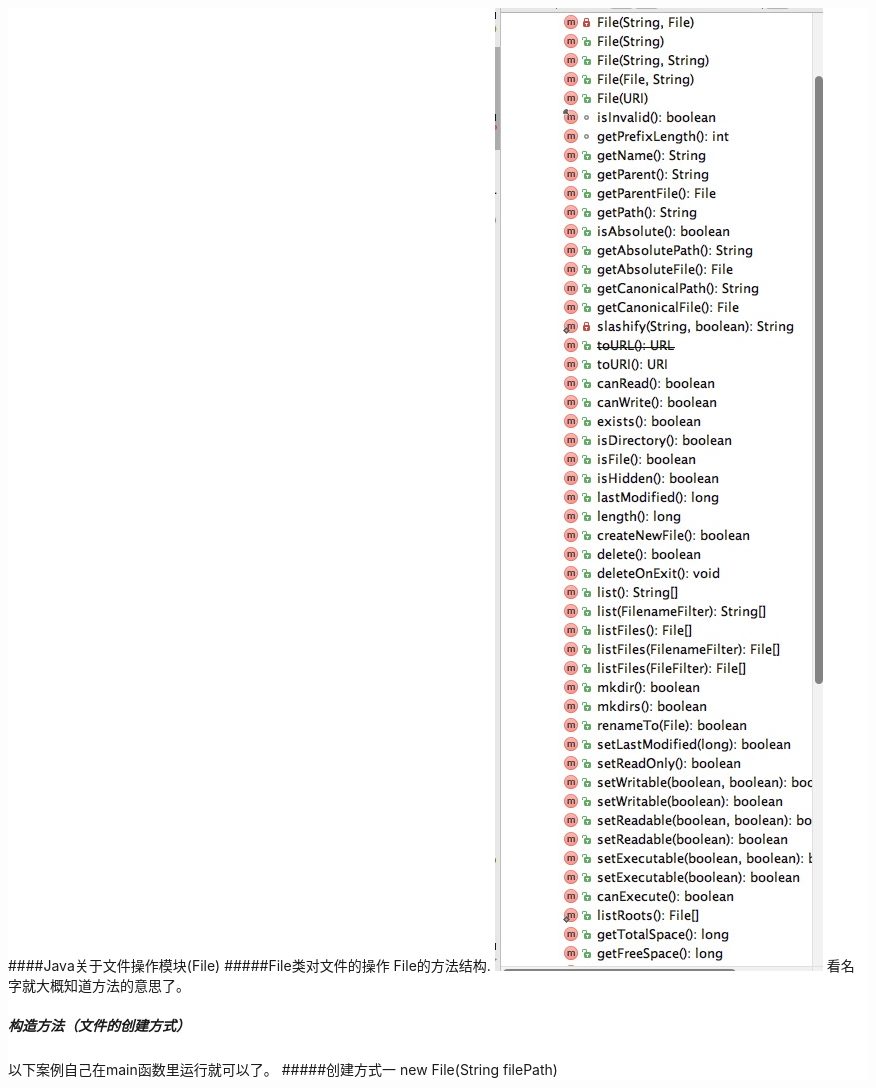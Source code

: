 ####Java关于文件操作模块(File)
#####File类对文件的操作
File的方法结构.
![](https://github.com/mar-sir/JavaForAndroid/blob/master/JavaForAndroid/series12/src/main/java/images/step1.png?raw=true)
看名字就大概知道方法的意思了。
##### 构造方法（文件的创建方式）
以下案例自己在main函数里运行就可以了。
#####创建方式一 new File(String filePath)
